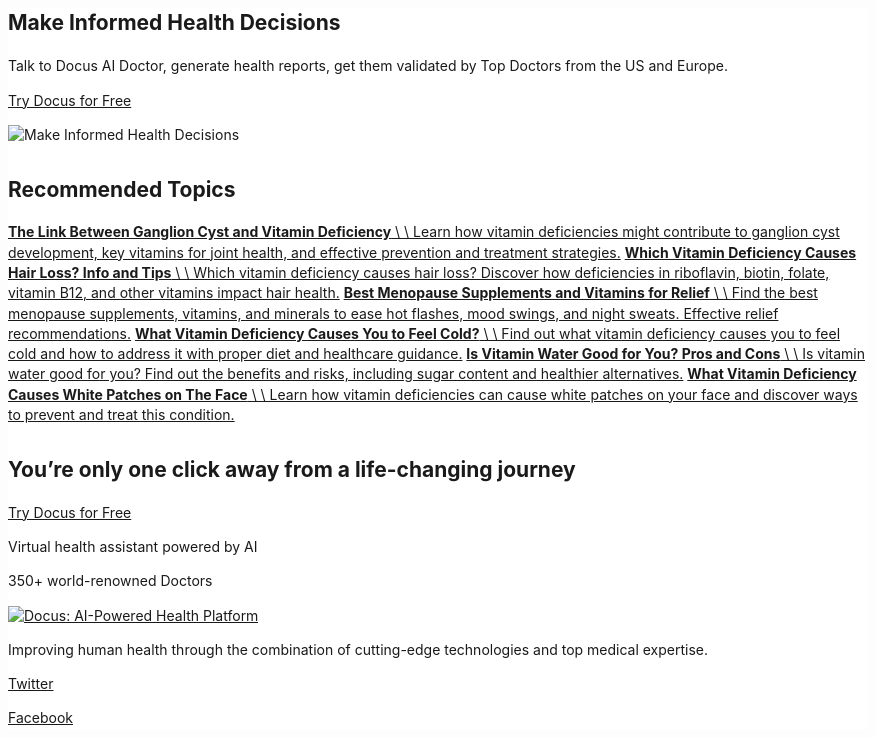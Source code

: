 ## Make Informed Health Decisions

Talk to Docus AI Doctor, generate health reports, get them validated by Top Doctors from the US and Europe.

[Try Docus for Free](https://my.docus.ai/auth/signup)

![Make Informed Health Decisions](https://docus.ai/_next/image?url=%2Fblog%2Fai-health-assistant.jpg&w=3840&q=100)

## Recommended Topics

[**The Link Between Ganglion Cyst and Vitamin Deficiency** \\
\\
Learn how vitamin deficiencies might contribute to ganglion cyst development, key vitamins for joint health, and effective prevention and treatment strategies.](https://docus.ai/symptoms-guide/ganglion-cyst-vitamin-deficiency) [**Which Vitamin Deficiency Causes Hair Loss? Info and Tips** \\
\\
Which vitamin deficiency causes hair loss? Discover how deficiencies in riboflavin, biotin, folate, vitamin B12, and other vitamins impact hair health.](https://docus.ai/symptoms-guide/vitamin-deficiency-causes-hair-loss) [**Best Menopause Supplements and Vitamins for Relief** \\
\\
Find the best menopause supplements, vitamins, and minerals to ease hot flashes, mood swings, and night sweats. Effective relief recommendations.](https://docus.ai/symptoms-guide/best-menopause-supplements) [**What Vitamin Deficiency Causes You to Feel Cold?** \\
\\
Find out what vitamin deficiency causes you to feel cold and how to address it with proper diet and healthcare guidance.](https://docus.ai/symptoms-guide/vitamin-deficiency-causes-feel-cold) [**Is Vitamin Water Good for You? Pros and Cons** \\
\\
Is vitamin water good for you? Find out the benefits and risks, including sugar content and healthier alternatives.](https://docus.ai/symptoms-guide/is-vitamin-water-good) [**What Vitamin Deficiency Causes White Patches on The Face** \\
\\
Learn how vitamin deficiencies can cause white patches on your face and discover ways to prevent and treat this condition.](https://docus.ai/symptoms-guide/white-patches-on-face-vitamin-deficiency)

## You’re only one click away from a life-changing journey

[Try Docus for Free](https://my.docus.ai/auth/signup)

Virtual health assistant powered by AI

350+ world-renowned Doctors

[![Docus: AI-Powered Health Platform](https://docus.ai/docus-dark-logo.svg)](https://docus.ai/)

Improving human health through the combination of cutting-edge technologies and top medical expertise.

[Twitter](https://twitter.com/docus_ai)

[Facebook](https://www.facebook.com/docusai)
